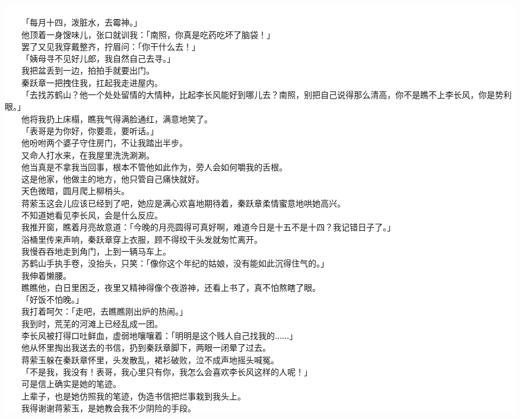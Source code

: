 <br>   
&emsp;&emsp;「每月十四，泼脏水，去霉神。」  
<br>   
&emsp;&emsp;他顶着一身馊味儿，张口就训我：「南照，你真是吃药吃坏了脑袋！」  
<br>   
&emsp;&emsp;罢了又见我穿戴整齐，拧眉问：「你干什么去！」  
<br>   
&emsp;&emsp;「姨母寻不见好儿郎，我自然自己去寻。」  
<br>   
&emsp;&emsp;我把盆丢到一边，拍拍手就要出门。  
<br>   
&emsp;&emsp;秦跃章一把拽住我，扛起我走进屋内。  
<br>   
&emsp;&emsp;「去找苏鹤山？他一个处处留情的大情种，比起李长风能好到哪儿去？南照，别把自己说得那么清高，你不是瞧不上李长风，你是势利眼。」  
<br>   
&emsp;&emsp;他将我扔上床榻，瞧我气得满脸通红，满意地笑了。  
<br>   
&emsp;&emsp;「表哥是为你好，你要乖，要听话。」  
<br>   
&emsp;&emsp;他吩咐两个婆子守住房门，不让我踏出半步。  
<br>   
&emsp;&emsp;又命人打水来，在我屋里洗洗涮涮。  
<br>   
&emsp;&emsp;他当真是不拿我当回事，根本不管他如此作为，旁人会如何嚼我的舌根。  
<br>   
&emsp;&emsp;这是他家，他做主的地方，他只管自己痛快就好。  
<br>   
&emsp;&emsp;天色微暗，圆月爬上柳梢头。  
<br>   
&emsp;&emsp;蒋萦玉这会儿应该已经到了吧，她应是满心欢喜地期待着，秦跃章柔情蜜意地哄她高兴。  
<br>   
&emsp;&emsp;不知道她看见李长风，会是什么反应。  
<br>   
&emsp;&emsp;我推开窗，瞧着月亮故意道：「今晚的月亮圆得可真好啊，难道今日是十五不是十四？我记错日子了。」  
<br>   
&emsp;&emsp;浴桶里传来声响，秦跃章穿上衣服，顾不得绞干头发就匆忙离开。  
<br>   
&emsp;&emsp;我慢吞吞地走到角门，上到一辆马车上。  
<br>   
&emsp;&emsp;苏鹤山手执手卷，没抬头，只笑：「像你这个年纪的姑娘，没有能如此沉得住气的。」  
<br>   
&emsp;&emsp;我伸着懒腰。  
<br>   
&emsp;&emsp;瞧瞧他，白日里困乏，夜里又精神得像个夜游神，还看上书了，真不怕熬瞎了眼。  
<br>   
&emsp;&emsp;「好饭不怕晚。」  
<br>   
&emsp;&emsp;我打着呵欠：「走吧，去瞧瞧刚出炉的热闹。」  
<br>   
&emsp;&emsp;我到时，荒芜的河滩上已经乱成一团。  
<br>   
&emsp;&emsp;李长风被打得口吐鲜血，虚弱地嚷嚷着：「明明是这个贱人自己找我的……」  
<br>   
&emsp;&emsp;他从怀里掏出我送去的书信，扔到秦跃章脚下，两眼一闭晕了过去。  
<br>   
&emsp;&emsp;蒋萦玉躲在秦跃章怀里，头发散乱，裙衫破败，泣不成声地摇头喊冤。  
<br>   
&emsp;&emsp;「不是我，我没有！表哥，我心里只有你，我怎么会喜欢李长风这样的人呢！」  
<br>   
&emsp;&emsp;可是信上确实是她的笔迹。  
<br>   
&emsp;&emsp;上辈子，也是她仿照我的笔迹，伪造书信把烂事栽到我头上。  
<br>   
&emsp;&emsp;我得谢谢蒋萦玉，是她教会我不少阴险的手段。  